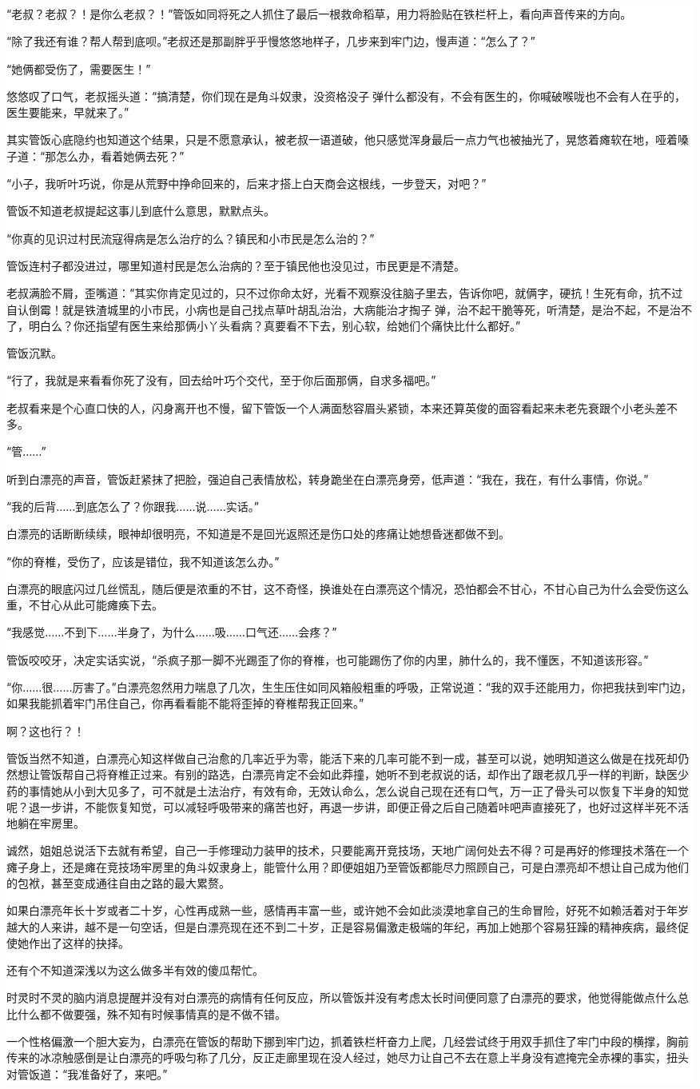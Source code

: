 “老叔？老叔？！是你么老叔？！”管饭如同将死之人抓住了最后一根救命稻草，用力将脸贴在铁栏杆上，看向声音传来的方向。

“除了我还有谁？帮人帮到底呗。”老叔还是那副胖乎乎慢悠悠地样子，几步来到牢门边，慢声道：“怎么了？”

“她俩都受伤了，需要医生！”

悠悠叹了口气，老叔摇头道：“搞清楚，你们现在是角斗奴隶，没资格没子 弹什么都没有，不会有医生的，你喊破喉咙也不会有人在乎的，医生要能来，早就来了。”

其实管饭心底隐约也知道这个结果，只是不愿意承认，被老叔一语道破，他只感觉浑身最后一点力气也被抽光了，晃悠着瘫软在地，哑着嗓子道：“那怎么办，看着她俩去死？”

“小子，我听叶巧说，你是从荒野中挣命回来的，后来才搭上白天商会这根线，一步登天，对吧？”

管饭不知道老叔提起这事儿到底什么意思，默默点头。

“你真的见识过村民流寇得病是怎么治疗的么？镇民和小市民是怎么治的？”

管饭连村子都没进过，哪里知道村民是怎么治病的？至于镇民他也没见过，市民更是不清楚。

老叔满脸不屑，歪嘴道：“其实你肯定见过的，只不过你命太好，光看不观察没往脑子里去，告诉你吧，就俩字，硬抗！生死有命，抗不过自认倒霉！就是铁渣城里的小市民，小病也是自己找点草叶胡乱治治，大病能治才掏子 弹，治不起干脆等死，听清楚，是治不起，不是治不了，明白么？你还指望有医生来给那俩小丫头看病？真要看不下去，别心软，给她们个痛快比什么都好。”

管饭沉默。

“行了，我就是来看看你死了没有，回去给叶巧个交代，至于你后面那俩，自求多福吧。”

老叔看来是个心直口快的人，闪身离开也不慢，留下管饭一个人满面愁容眉头紧锁，本来还算英俊的面容看起来未老先衰跟个小老头差不多。

“管……”

听到白漂亮的声音，管饭赶紧抹了把脸，强迫自己表情放松，转身跪坐在白漂亮身旁，低声道：“我在，我在，有什么事情，你说。”

“我的后背……到底怎么了？你跟我……说……实话。”

白漂亮的话断断续续，眼神却很明亮，不知道是不是回光返照还是伤口处的疼痛让她想昏迷都做不到。

“你的脊椎，受伤了，应该是错位，我不知道该怎么办。”

白漂亮的眼底闪过几丝慌乱，随后便是浓重的不甘，这不奇怪，换谁处在白漂亮这个情况，恐怕都会不甘心，不甘心自己为什么会受伤这么重，不甘心从此可能瘫痪下去。

“我感觉……不到下……半身了，为什么……吸……口气还……会疼？”

管饭咬咬牙，决定实话实说，“杀疯子那一脚不光踢歪了你的脊椎，也可能踢伤了你的内里，肺什么的，我不懂医，不知道该形容。”

“你……很……厉害了。”白漂亮忽然用力喘息了几次，生生压住如同风箱般粗重的呼吸，正常说道：“我的双手还能用力，你把我扶到牢门边，如果我能抓着牢门吊住自己，你再看看能不能将歪掉的脊椎帮我正回来。”

啊？这也行？！

管饭当然不知道，白漂亮心知这样做自己治愈的几率近乎为零，能活下来的几率可能不到一成，甚至可以说，她明知道这么做是在找死却仍然想让管饭帮自己将脊椎正过来。有别的路选，白漂亮肯定不会如此莽撞，她听不到老叔说的话，却作出了跟老叔几乎一样的判断，缺医少药的事情她从小到大见多了，可不就是土法治疗，有效有命，无效认命么，怎么说自己现在还有口气，万一正了骨头可以恢复下半身的知觉呢？退一步讲，不能恢复知觉，可以减轻呼吸带来的痛苦也好，再退一步讲，即便正骨之后自己随着咔吧声直接死了，也好过这样半死不活地躺在牢房里。

诚然，姐姐总说活下去就有希望，自己一手修理动力装甲的技术，只要能离开竞技场，天地广阔何处去不得？可是再好的修理技术落在一个瘫子身上，还是瘫在竞技场牢房里的角斗奴隶身上，能管什么用？即便姐姐乃至管饭都能尽力照顾自己，可是白漂亮却不想让自己成为他们的包袱，甚至变成通往自由之路的最大累赘。

如果白漂亮年长十岁或者二十岁，心性再成熟一些，感情再丰富一些，或许她不会如此淡漠地拿自己的生命冒险，好死不如赖活着对于年岁越大的人来讲，越不是一句空话，但是白漂亮现在还不到二十岁，正是容易偏激走极端的年纪，再加上她那个容易狂躁的精神疾病，最终促使她作出了这样的抉择。

还有个不知道深浅以为这么做多半有效的傻瓜帮忙。

时灵时不灵的脑内消息提醒并没有对白漂亮的病情有任何反应，所以管饭并没有考虑太长时间便同意了白漂亮的要求，他觉得能做点什么总比什么都不做要强，殊不知有时候事情真的是不做不错。

一个性格偏激一个胆大妄为，白漂亮在管饭的帮助下挪到牢门边，抓着铁栏杆奋力上爬，几经尝试终于用双手抓住了牢门中段的横撑，胸前传来的冰凉触感倒是让白漂亮的呼吸匀称了几分，反正走廊里现在没人经过，她尽力让自己不去在意上半身没有遮掩完全赤裸的事实，扭头对管饭道：“我准备好了，来吧。”
